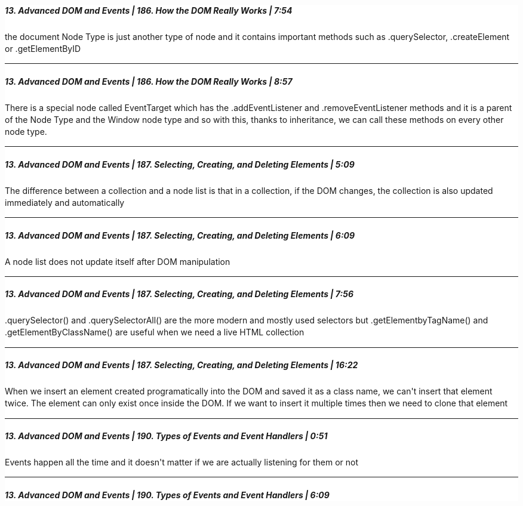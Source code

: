 ##### 13\. Advanced DOM and Events | 186\. How the DOM Really Works | 7:54

the document Node Type is just another type of node and it contains important methods such as .querySelector, .createElement or .getElementByID

---

##### 13\. Advanced DOM and Events | 186\. How the DOM Really Works | 8:57

There is a special node called EventTarget which has the .addEventListener and .removeEventListener methods and it is a parent of the Node Type and the Window node type and so with this, thanks to inheritance, we can call these methods on every other node type.

---

##### 13\. Advanced DOM and Events | 187\. Selecting, Creating, and Deleting Elements | 5:09

The difference between a collection and a node list is that in a collection, if the DOM changes, the collection is also updated immediately and automatically 

---

##### 13\. Advanced DOM and Events | 187\. Selecting, Creating, and Deleting Elements | 6:09

A node list does not update itself after DOM manipulation

---

##### 13\. Advanced DOM and Events | 187\. Selecting, Creating, and Deleting Elements | 7:56

.querySelector() and .querySelectorAll() are the more modern and mostly used selectors but .getElementbyTagName() and .getElementByClassName() are useful when we need a live HTML collection

---

##### 13\. Advanced DOM and Events | 187\. Selecting, Creating, and Deleting Elements | 16:22

When we insert an element created programatically into the DOM and saved it as a class name, we can't insert that element twice. The element can only exist once inside the DOM. If we want to insert it multiple times then we need to clone that element

---

##### 13\. Advanced DOM and Events | 190\. Types of Events and Event Handlers | 0:51

Events happen all the time and it doesn't matter if we are actually listening for them or not

---

##### 13\. Advanced DOM and Events | 190\. Types of Events and Event Handlers | 6:09
